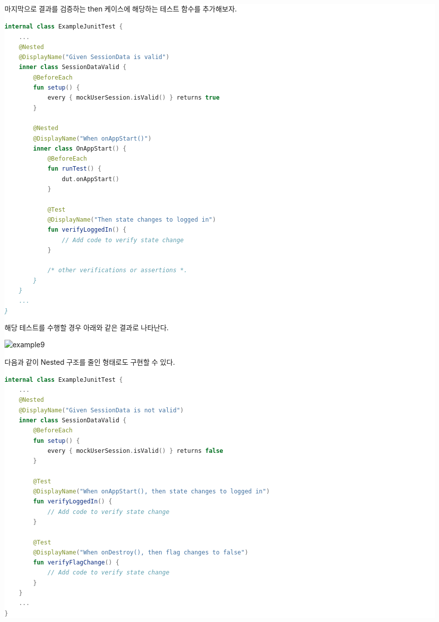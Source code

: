 마지막으로 결과를 검증하는 then 케이스에 해당하는 테스트 함수를 추가해보자.

```kotlin
internal class ExampleJunitTest {
    ...
    @Nested
    @DisplayName("Given SessionData is valid")
    inner class SessionDataValid {
        @BeforeEach
        fun setup() {
            every { mockUserSession.isValid() } returns true
        }
        
        @Nested
        @DisplayName("When onAppStart()")
        inner class OnAppStart() {
            @BeforeEach
            fun runTest() {
                dut.onAppStart()
            }
            
            @Test
            @DisplayName("Then state changes to logged in")
            fun verifyLoggedIn() {
                // Add code to verify state change
            }
            
            /* other verifications or assertions *.
        }
    }
    ...
}
```

해당 테스트를 수행할 경우 아래와 같은 결과로 나타난다. 

![example9](/media/post/junit5/junit9.png)

다음과 같이 Nested 구조를 줄인 형태로도 구현할 수 있다.

```kotlin
internal class ExampleJunitTest {
    ...
    @Nested
    @DisplayName("Given SessionData is not valid")
    inner class SessionDataValid {
        @BeforeEach
        fun setup() {
            every { mockUserSession.isValid() } returns false
        }
        
        @Test
        @DisplayName("When onAppStart(), then state changes to logged in")
        fun verifyLoggedIn() {
            // Add code to verify state change
        }
        
        @Test
        @DisplayName("When onDestroy(), then flag changes to false")
        fun verifyFlagChange() {
            // Add code to verify state change
        }
    }
    ...
}
```